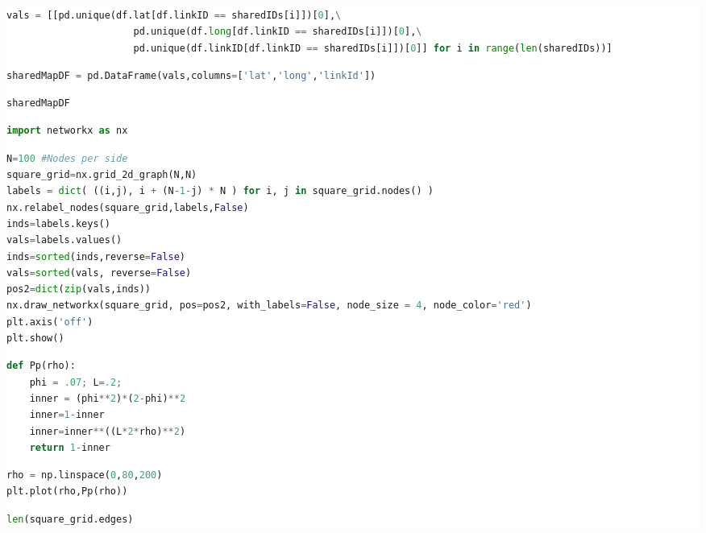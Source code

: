 ```python
vals = [[pd.unique(df.lat[df.linkID == sharedIDs[i]])[0],\
                      pd.unique(df.long[df.linkID == sharedIDs[i]])[0],\
                      pd.unique(df.linkID[df.linkID == sharedIDs[i]])[0]] for i in range(len(sharedIDs))]
```


```python
sharedMapDF = pd.DataFrame(vals,columns=['lat','long','linkId'])
```


```python
sharedMapDF
```


```python
import networkx as nx

```


```python
N=100 #Nodes per side
square_grid=nx.grid_2d_graph(N,N)
labels = dict( ((i,j), i + (N-1-j) * N ) for i, j in square_grid.nodes() )
nx.relabel_nodes(square_grid,labels,False)
inds=labels.keys()
vals=labels.values()
inds=sorted(inds,reverse=False)
vals=sorted(vals, reverse=False)
pos2=dict(zip(vals,inds))
nx.draw_networkx(square_grid, pos=pos2, with_labels=False, node_size = 4, node_color='red')
plt.axis('off')
plt.show()
```


```python
def Pp(rho):
    phi = .07; L=.2;
    inner = (phi**2)*(2-phi)**2
    inner=1-inner
    inner=inner**((L*2*rho)**2)
    return 1-inner
```


```python
rho = np.linspace(0,80,200)
plt.plot(rho,Pp(rho))
```


```python
len(square_grid.edges)
```

